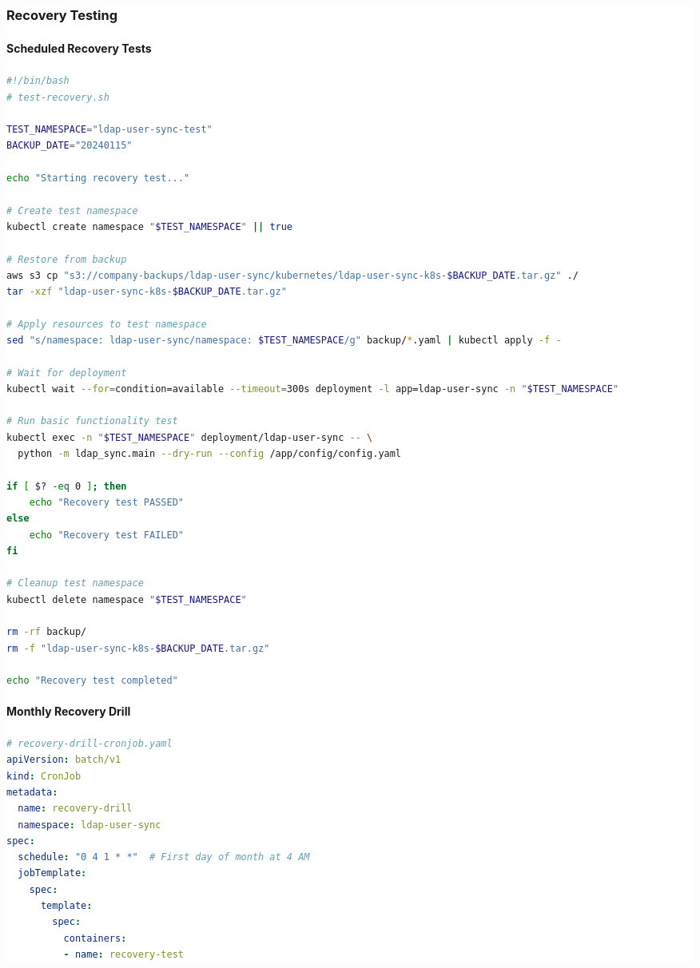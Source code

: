 ### Recovery Testing

#### Scheduled Recovery Tests

```bash
#!/bin/bash
# test-recovery.sh

TEST_NAMESPACE="ldap-user-sync-test"
BACKUP_DATE="20240115"

echo "Starting recovery test..."

# Create test namespace
kubectl create namespace "$TEST_NAMESPACE" || true

# Restore from backup
aws s3 cp "s3://company-backups/ldap-user-sync/kubernetes/ldap-user-sync-k8s-$BACKUP_DATE.tar.gz" ./
tar -xzf "ldap-user-sync-k8s-$BACKUP_DATE.tar.gz"

# Apply resources to test namespace
sed "s/namespace: ldap-user-sync/namespace: $TEST_NAMESPACE/g" backup/*.yaml | kubectl apply -f -

# Wait for deployment
kubectl wait --for=condition=available --timeout=300s deployment -l app=ldap-user-sync -n "$TEST_NAMESPACE"

# Run basic functionality test
kubectl exec -n "$TEST_NAMESPACE" deployment/ldap-user-sync -- \
  python -m ldap_sync.main --dry-run --config /app/config/config.yaml

if [ $? -eq 0 ]; then
    echo "Recovery test PASSED"
else
    echo "Recovery test FAILED"
fi

# Cleanup test namespace
kubectl delete namespace "$TEST_NAMESPACE"

rm -rf backup/
rm -f "ldap-user-sync-k8s-$BACKUP_DATE.tar.gz"

echo "Recovery test completed"
```

#### Monthly Recovery Drill

```yaml
# recovery-drill-cronjob.yaml
apiVersion: batch/v1
kind: CronJob
metadata:
  name: recovery-drill
  namespace: ldap-user-sync
spec:
  schedule: "0 4 1 * *"  # First day of month at 4 AM
  jobTemplate:
    spec:
      template:
        spec:
          containers:
          - name: recovery-test
```